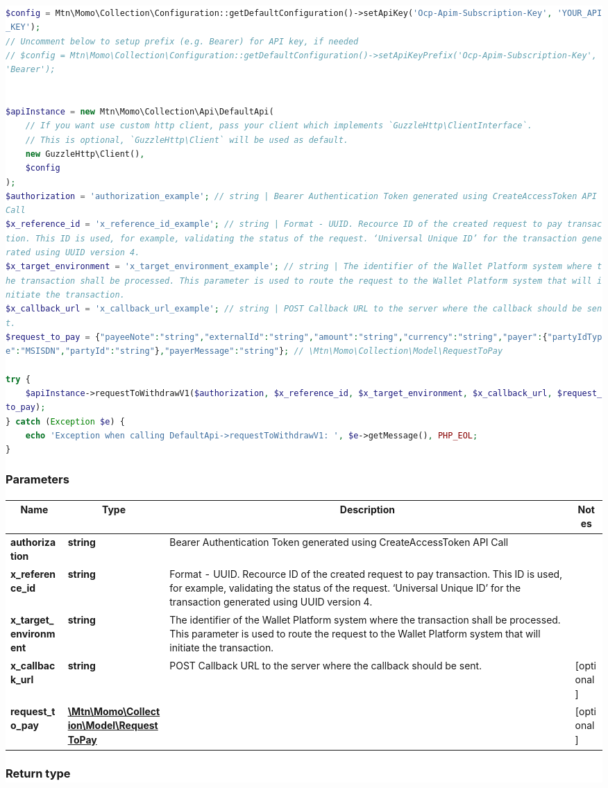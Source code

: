 ```php
$config = Mtn\Momo\Collection\Configuration::getDefaultConfiguration()->setApiKey('Ocp-Apim-Subscription-Key', 'YOUR_API_KEY');
// Uncomment below to setup prefix (e.g. Bearer) for API key, if needed
// $config = Mtn\Momo\Collection\Configuration::getDefaultConfiguration()->setApiKeyPrefix('Ocp-Apim-Subscription-Key', 'Bearer');


$apiInstance = new Mtn\Momo\Collection\Api\DefaultApi(
    // If you want use custom http client, pass your client which implements `GuzzleHttp\ClientInterface`.
    // This is optional, `GuzzleHttp\Client` will be used as default.
    new GuzzleHttp\Client(),
    $config
);
$authorization = 'authorization_example'; // string | Bearer Authentication Token generated using CreateAccessToken API Call
$x_reference_id = 'x_reference_id_example'; // string | Format - UUID. Recource ID of the created request to pay transaction. This ID is used, for example, validating the status of the request. ‘Universal Unique ID’ for the transaction generated using UUID version 4.
$x_target_environment = 'x_target_environment_example'; // string | The identifier of the Wallet Platform system where the transaction shall be processed. This parameter is used to route the request to the Wallet Platform system that will initiate the transaction.
$x_callback_url = 'x_callback_url_example'; // string | POST Callback URL to the server where the callback should be sent.
$request_to_pay = {"payeeNote":"string","externalId":"string","amount":"string","currency":"string","payer":{"partyIdType":"MSISDN","partyId":"string"},"payerMessage":"string"}; // \Mtn\Momo\Collection\Model\RequestToPay

try {
    $apiInstance->requestToWithdrawV1($authorization, $x_reference_id, $x_target_environment, $x_callback_url, $request_to_pay);
} catch (Exception $e) {
    echo 'Exception when calling DefaultApi->requestToWithdrawV1: ', $e->getMessage(), PHP_EOL;
}
```

### Parameters

| Name | Type | Description  | Notes |
| ------------- | ------------- | ------------- | ------------- |
| **authorization** | **string**| Bearer Authentication Token generated using CreateAccessToken API Call | |
| **x_reference_id** | **string**| Format - UUID. Recource ID of the created request to pay transaction. This ID is used, for example, validating the status of the request. ‘Universal Unique ID’ for the transaction generated using UUID version 4. | |
| **x_target_environment** | **string**| The identifier of the Wallet Platform system where the transaction shall be processed. This parameter is used to route the request to the Wallet Platform system that will initiate the transaction. | |
| **x_callback_url** | **string**| POST Callback URL to the server where the callback should be sent. | [optional] |
| **request_to_pay** | [**\Mtn\Momo\Collection\Model\RequestToPay**](../Model/RequestToPay.md)|  | [optional] |

### Return type

